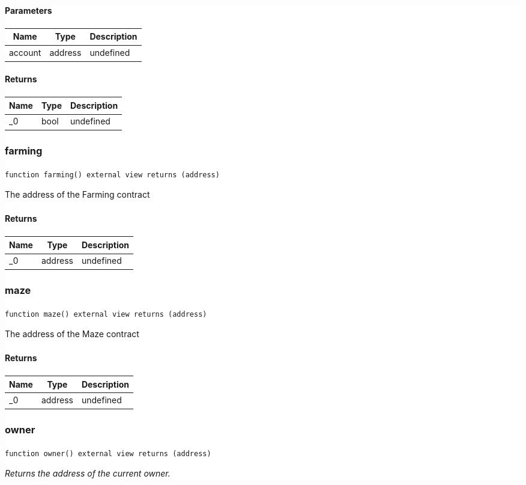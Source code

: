 

#### Parameters

| Name | Type | Description |
|---|---|---|
| account | address | undefined |

#### Returns

| Name | Type | Description |
|---|---|---|
| _0 | bool | undefined |

### farming

```solidity
function farming() external view returns (address)
```

The address of the Farming contract




#### Returns

| Name | Type | Description |
|---|---|---|
| _0 | address | undefined |

### maze

```solidity
function maze() external view returns (address)
```

The address of the Maze contract




#### Returns

| Name | Type | Description |
|---|---|---|
| _0 | address | undefined |

### owner

```solidity
function owner() external view returns (address)
```



*Returns the address of the current owner.*
